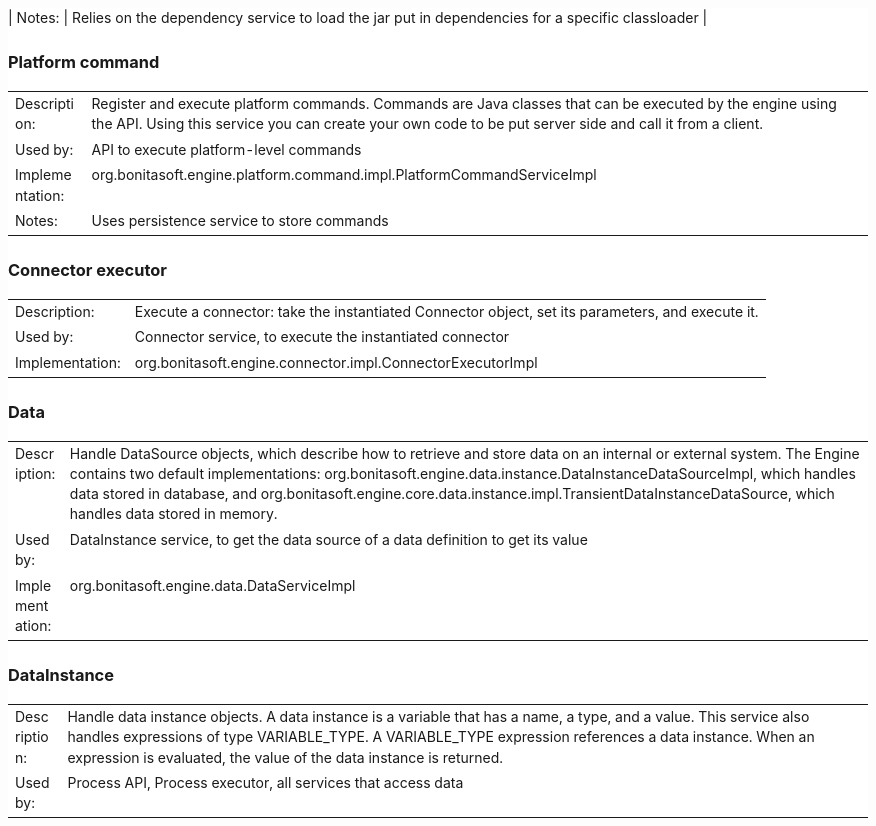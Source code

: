 | Notes:          | Relies on the dependency service to load the jar put in dependencies for a specific classloader                                                                                                                                                                                                                                         |

### Platform command

|                 |                                                                                                                                                                                                                      |
| :-------------- | :------------------------------------------------------------------------------------------------------------------------------------------------------------------------------------------------------------------- |
| Description:    | Register and execute platform commands. Commands are Java classes that can be executed by the engine using the API. Using this service you can create your own code to be put server side and call it from a client. |
| Used by:        | API to execute platform-level commands                                                                                                                                                                               |
| Implementation: | org.bonitasoft.engine.platform.command.impl.PlatformCommandServiceImpl                                                                                                                                               |
| Notes:          | Uses persistence service to store commands                                                                                                                                                                           |

### Connector executor

|                 |                                                                                                  |
| :-------------- | :----------------------------------------------------------------------------------------------- |
| Description:    | Execute a connector: take the instantiated Connector object, set its parameters, and execute it. |
| Used by:        | Connector service, to execute the instantiated connector                                         |
| Implementation: | org.bonitasoft.engine.connector.impl.ConnectorExecutorImpl                                       |

### Data

|                 |                                                                                                                                                                                                                                                                                                                                                                                             |
| :-------------- | :------------------------------------------------------------------------------------------------------------------------------------------------------------------------------------------------------------------------------------------------------------------------------------------------------------------------------------------------------------------------------------------ |
| Description:    | Handle DataSource objects, which describe how to retrieve and store data on an internal or external system. The Engine contains two default implementations: org.bonitasoft.engine.data.instance.DataInstanceDataSourceImpl, which handles data stored in database, and org.bonitasoft.engine.core.data.instance.impl.TransientDataInstanceDataSource, which handles data stored in memory. |
| Used by:        | DataInstance service, to get the data source of a data definition to get its value                                                                                                                                                                                                                                                                                                          |
| Implementation: | org.bonitasoft.engine.data.DataServiceImpl                                                                                                                                                                                                                                                                                                                                                  |

### DataInstance

|                 |                                                                                                                                                                                                                                                                                                    |
| :-------------- | :------------------------------------------------------------------------------------------------------------------------------------------------------------------------------------------------------------------------------------------------------------------------------------------------- |
| Description:    | Handle data instance objects. A data instance is a variable that has a name, a type, and a value. This service also handles expressions of type VARIABLE_TYPE. A VARIABLE_TYPE expression references a data instance. When an expression is evaluated, the value of the data instance is returned. |
| Used by:        | Process API, Process executor, all services that access data                                                                                                                                                                                                                                       |